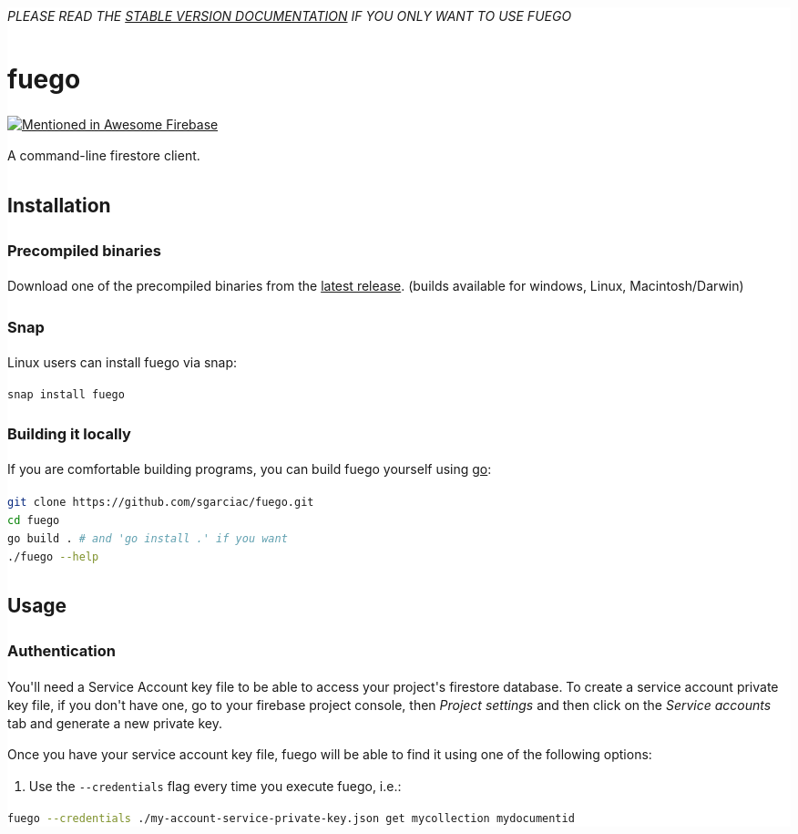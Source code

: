  *PLEASE READ THE [STABLE VERSION DOCUMENTATION](https://sgarciac.github.io/fuego/) IF YOU ONLY WANT TO USE FUEGO*

# fuego

[![Mentioned in Awesome Firebase](https://awesome.re/mentioned-badge.svg)](https://github.com/jthegedus/awesome-firebase)

A command-line firestore client.

## Installation

### Precompiled binaries

Download one of the precompiled binaries from the [latest
release](https://github.com/sgarciac/fuego/releases). (builds available for
windows, Linux, Macintosh/Darwin)

### Snap

Linux users can install fuego via snap:

```sh
snap install fuego
```

### Building it locally

If you are comfortable building programs, you can build fuego yourself using [go](https://golang.org/dl/):

```sh
git clone https://github.com/sgarciac/fuego.git
cd fuego
go build . # and 'go install .' if you want
./fuego --help
```

## Usage

### Authentication

You'll need a Service Account key file to be able to access your project's
firestore database. To create a service account private key file, if you don't
have one, go to your firebase project console, then _Project settings_ and then
click on the _Service accounts_ tab and generate a new private key.

Once you have your service account key file, fuego will be able to find it using
one of the following options:

1. Use the ```--credentials``` flag every time you execute fuego, i.e.:

```sh
fuego --credentials ./my-account-service-private-key.json get mycollection mydocumentid
```
